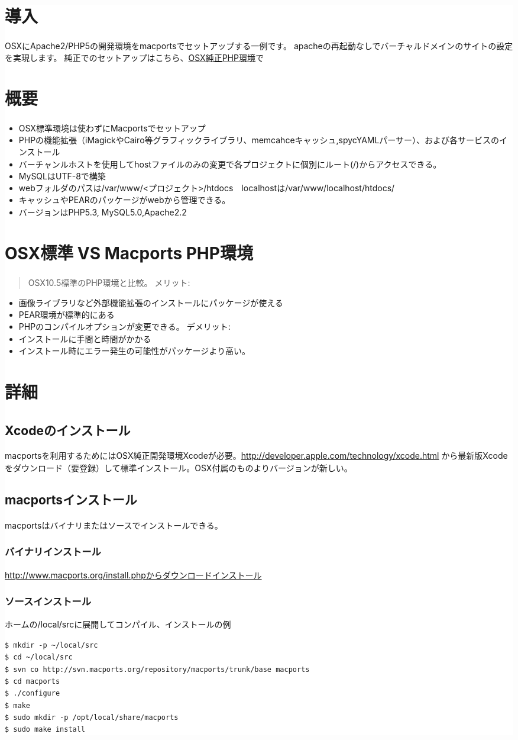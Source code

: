 # 導入 #
OSXにApache2/PHP5の開発環境をmacportsでセットアップする一例です。
apacheの再起動なしでバーチャルドメインのサイトの設定を実現します。
純正でのセットアップはこちら、[OSX純正PHP環境](setup_osx_php.md)で


# 概要 #

  * OSX標準環境は使わずにMacportsでセットアップ
  * PHPの機能拡張（iMagickやCairo等グラフィックライブラリ、memcahceキャッシュ,spycYAMLパーサー）、および各サービスのインストール
  * バーチャンルホストを使用してhostファイルのみの変更で各プロジェクトに個別にルート(/)からアクセスできる。
  * MySQLはUTF-8で構築
  * webフォルダのパスは/var/www/<プロジェクト>/htdocs　localhostは/var/www/localhost/htdocs/
  * キャッシュやPEARのパッケージがwebから管理できる。
  * バージョンはPHP5.3, MySQL5.0,Apache2.2

# OSX標準 VS Macports PHP環境 #

> OSX10.5標準のPHP環境と比較。
メリット:
  * 画像ライブラリなど外部機能拡張のインストールにパッケージが使える
  * PEAR環境が標準的にある
  * PHPのコンパイルオプションが変更できる。
デメリット:
  * インストールに手間と時間がかかる
  * インストール時にエラー発生の可能性がパッケージより高い。

# 詳細 #

## Xcodeのインストール ##

macportsを利用するためにはOSX純正開発環境Xcodeが必要。http://developer.apple.com/technology/xcode.html から最新版Xcodeをダウンロード（要登録）して標準インストール。OSX付属のものよりバージョンが新しい。

## macportsインストール ##

macportsはバイナリまたはソースでインストールできる。

### バイナリインストール ###
http://www.macports.org/install.phpからダウンロードインストール
### ソースインストール ###
ホームの/local/srcに展開してコンパイル、インストールの例

```
$ mkdir -p ~/local/src
$ cd ~/local/src
$ svn co http://svn.macports.org/repository/macports/trunk/base macports
$ cd macports
$ ./configure
$ make
$ sudo mkdir -p /opt/local/share/macports
$ sudo make install
```
